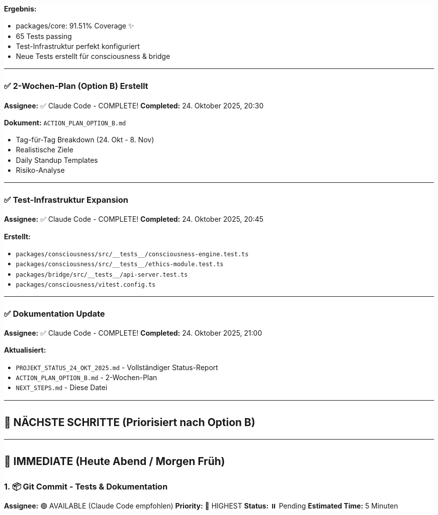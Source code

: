 **Ergebnis:**
- packages/core: 91.51% Coverage ✨
- 65 Tests passing
- Test-Infrastruktur perfekt konfiguriert
- Neue Tests erstellt für consciousness & bridge

---

### ✅ 2-Wochen-Plan (Option B) Erstellt
**Assignee:** ✅ Claude Code - COMPLETE!
**Completed:** 24. Oktober 2025, 20:30

**Dokument:** `ACTION_PLAN_OPTION_B.md`
- Tag-für-Tag Breakdown (24. Okt - 8. Nov)
- Realistische Ziele
- Daily Standup Templates
- Risiko-Analyse

---

### ✅ Test-Infrastruktur Expansion
**Assignee:** ✅ Claude Code - COMPLETE!
**Completed:** 24. Oktober 2025, 20:45

**Erstellt:**
- `packages/consciousness/src/__tests__/consciousness-engine.test.ts`
- `packages/consciousness/src/__tests__/ethics-module.test.ts`
- `packages/bridge/src/__tests__/api-server.test.ts`
- `packages/consciousness/vitest.config.ts`

---

### ✅ Dokumentation Update
**Assignee:** ✅ Claude Code - COMPLETE!
**Completed:** 24. Oktober 2025, 21:00

**Aktualisiert:**
- `PROJEKT_STATUS_24_OKT_2025.md` - Vollständiger Status-Report
- `ACTION_PLAN_OPTION_B.md` - 2-Wochen-Plan
- `NEXT_STEPS.md` - Diese Datei

---

## 🚀 NÄCHSTE SCHRITTE (Priorisiert nach Option B)

---

## 🔴 IMMEDIATE (Heute Abend / Morgen Früh)

### 1. 📦 Git Commit - Tests & Dokumentation
**Assignee:** 🟢 AVAILABLE (Claude Code empfohlen)
**Priority:** 🔴 HIGHEST
**Status:** ⏸️ Pending
**Estimated Time:** 5 Minuten
